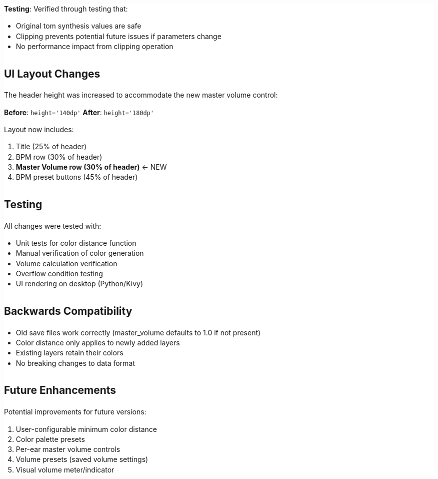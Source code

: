 **Testing**: Verified through testing that:
- Original tom synthesis values are safe
- Clipping prevents potential future issues if parameters change
- No performance impact from clipping operation

## UI Layout Changes

The header height was increased to accommodate the new master volume control:

**Before**: `height='140dp'`
**After**: `height='180dp'`

Layout now includes:
1. Title (25% of header)
2. BPM row (30% of header)
3. **Master Volume row (30% of header)** ← NEW
4. BPM preset buttons (45% of header)

## Testing

All changes were tested with:
- Unit tests for color distance function
- Manual verification of color generation
- Volume calculation verification
- Overflow condition testing
- UI rendering on desktop (Python/Kivy)

## Backwards Compatibility

- Old save files work correctly (master_volume defaults to 1.0 if not present)
- Color distance only applies to newly added layers
- Existing layers retain their colors
- No breaking changes to data format

## Future Enhancements

Potential improvements for future versions:
1. User-configurable minimum color distance
2. Color palette presets
3. Per-ear master volume controls
4. Volume presets (saved volume settings)
5. Visual volume meter/indicator
